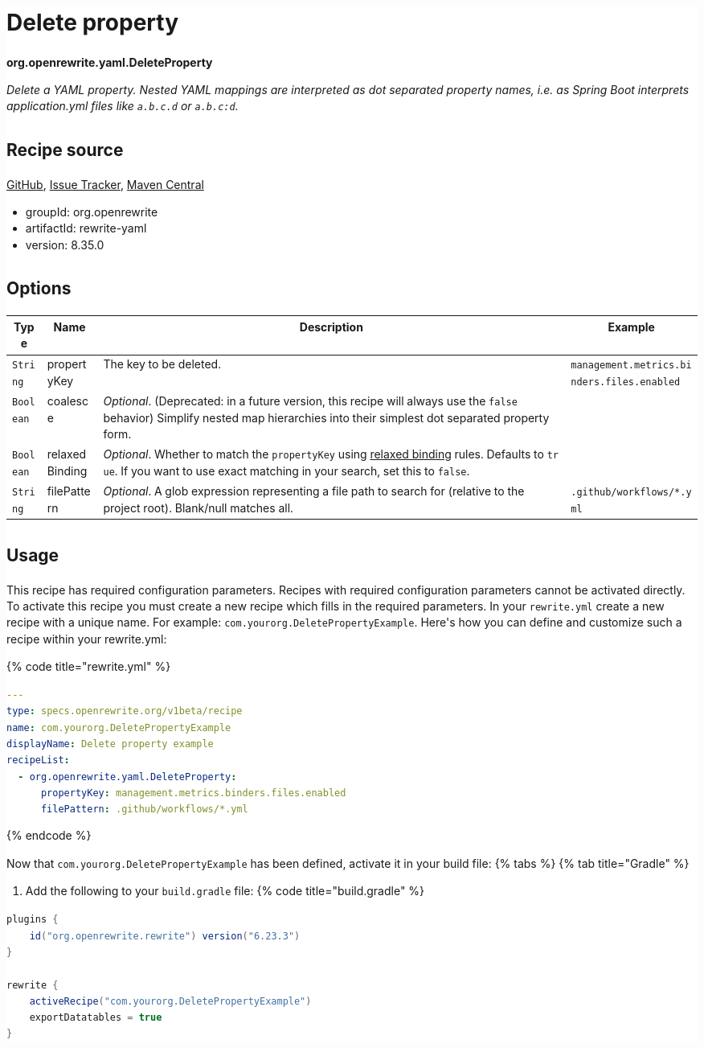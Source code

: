 # Delete property

**org.openrewrite.yaml.DeleteProperty**

_Delete a YAML property. Nested YAML mappings are interpreted as dot separated property names, i.e.  as Spring Boot interprets application.yml files like `a.b.c.d` or `a.b.c:d`._

## Recipe source

[GitHub](https://github.com/openrewrite/rewrite/blob/main/rewrite-yaml/src/main/java/org/openrewrite/yaml/DeleteProperty.java), [Issue Tracker](https://github.com/openrewrite/rewrite/issues), [Maven Central](https://central.sonatype.com/artifact/org.openrewrite/rewrite-yaml/8.35.0/jar)

* groupId: org.openrewrite
* artifactId: rewrite-yaml
* version: 8.35.0

## Options

| Type | Name | Description | Example |
| -- | -- | -- | -- |
| `String` | propertyKey | The key to be deleted. | `management.metrics.binders.files.enabled` |
| `Boolean` | coalesce | *Optional*. (Deprecated: in a future version, this recipe will always use the `false` behavior) Simplify nested map hierarchies into their simplest dot separated property form. |  |
| `Boolean` | relaxedBinding | *Optional*. Whether to match the `propertyKey` using [relaxed binding](https://docs.spring.io/spring-boot/docs/2.5.6/reference/html/features.html#features.external-config.typesafe-configuration-properties.relaxed-binding) rules. Defaults to `true`. If you want to use exact matching in your search, set this to `false`. |  |
| `String` | filePattern | *Optional*. A glob expression representing a file path to search for (relative to the project root). Blank/null matches all. | `.github/workflows/*.yml` |


## Usage

This recipe has required configuration parameters. Recipes with required configuration parameters cannot be activated directly. To activate this recipe you must create a new recipe which fills in the required parameters. In your `rewrite.yml` create a new recipe with a unique name. For example: `com.yourorg.DeletePropertyExample`.
Here's how you can define and customize such a recipe within your rewrite.yml:

{% code title="rewrite.yml" %}
```yaml
---
type: specs.openrewrite.org/v1beta/recipe
name: com.yourorg.DeletePropertyExample
displayName: Delete property example
recipeList:
  - org.openrewrite.yaml.DeleteProperty:
      propertyKey: management.metrics.binders.files.enabled
      filePattern: .github/workflows/*.yml
```
{% endcode %}

Now that `com.yourorg.DeletePropertyExample` has been defined, activate it in your build file:
{% tabs %}
{% tab title="Gradle" %}
1. Add the following to your `build.gradle` file:
{% code title="build.gradle" %}
```groovy
plugins {
    id("org.openrewrite.rewrite") version("6.23.3")
}

rewrite {
    activeRecipe("com.yourorg.DeletePropertyExample")
    exportDatatables = true
}
```